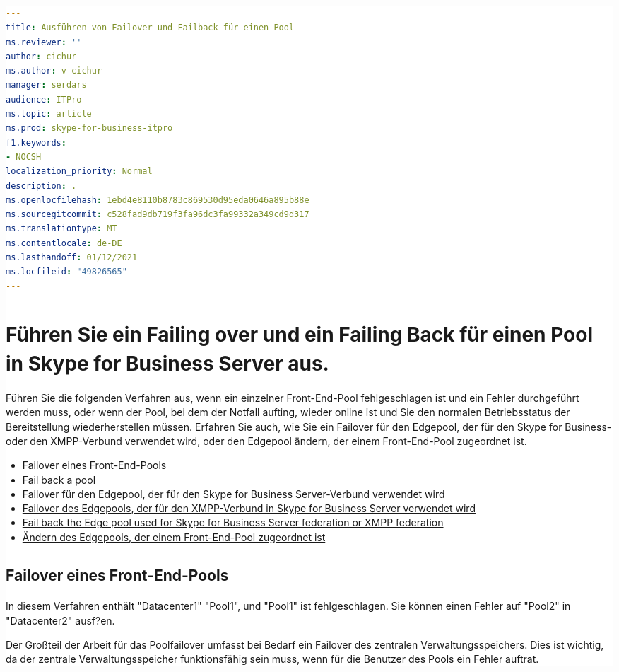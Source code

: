 ```yaml
---
title: Ausführen von Failover und Failback für einen Pool
ms.reviewer: ''
author: cichur
ms.author: v-cichur
manager: serdars
audience: ITPro
ms.topic: article
ms.prod: skype-for-business-itpro
f1.keywords:
- NOCSH
localization_priority: Normal
description: .
ms.openlocfilehash: 1ebd4e8110b8783c869530d95eda0646a895b88e
ms.sourcegitcommit: c528fad9db719f3fa96dc3fa99332a349cd9d317
ms.translationtype: MT
ms.contentlocale: de-DE
ms.lasthandoff: 01/12/2021
ms.locfileid: "49826565"
---
```

# <a name="failing-over-and-failing-back-a-pool-in-skype-for-business-server"></a>Führen Sie ein Failing over und ein Failing Back für einen Pool in Skype for Business Server aus. 

Führen Sie die folgenden Verfahren aus, wenn ein einzelner Front-End-Pool fehlgeschlagen ist und ein Fehler durchgeführt werden muss, oder wenn der Pool, bei dem der Notfall aufting, wieder online ist und Sie den normalen Betriebsstatus der Bereitstellung wiederherstellen müssen. Erfahren Sie auch, wie Sie ein Failover für den Edgepool, der für den Skype for Business- oder den XMPP-Verbund verwendet wird, oder den Edgepool ändern, der einem Front-End-Pool zugeordnet ist.

- [Failover eines Front-End-Pools](#fail-over-a-front-end-pool)
- [Fail back a pool](#fail-back-a-pool)
- [Failover für den Edgepool, der für den Skype for Business Server-Verbund verwendet wird](#fail-over-the-edge-pool-used-for-skype-for-business-server-federation)
- [Failover des Edgepools, der für den XMPP-Verbund in Skype for Business Server verwendet wird](#fail-over-the-edge-pool-used-for-xmpp-federation-in-skype-for-business-server)
- [Fail back the Edge pool used for Skype for Business Server federation or XMPP federation](#fail-back-the-edge-pool-used-for-skype-for-business-server-federation-or-xmpp-federation)
- [Ändern des Edgepools, der einem Front-End-Pool zugeordnet ist](#change-the-edge-pool-associated-with-a-front-end-pool)

## <a name="fail-over-a-front-end-pool"></a>Failover eines Front-End-Pools

In diesem Verfahren enthält "Datacenter1" "Pool1", und "Pool1" ist fehlgeschlagen. Sie können einen Fehler auf "Pool2" in "Datacenter2" ausf?en.

Der Großteil der Arbeit für das Poolfailover umfasst bei Bedarf ein Failover des zentralen Verwaltungsspeichers. Dies ist wichtig, da der zentrale Verwaltungsspeicher funktionsfähig sein muss, wenn für die Benutzer des Pools ein Fehler auftrat.
